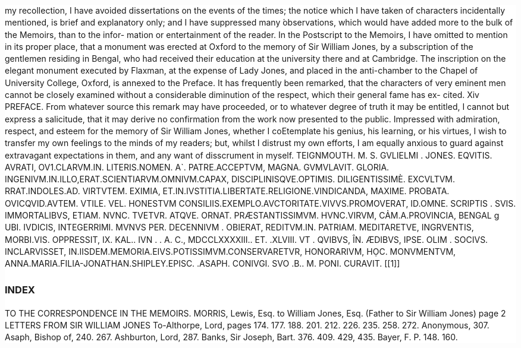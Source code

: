 my recollection, I have avoided dissertations on the events of the times; the notice which I have taken of characters incidentally mentioned, is brief and explanatory only; and I have suppressed many ́observations, which would have added more to the bulk of the Memoirs, than to the infor- 
mation or entertainment of the reader. 
In the Postscript to the Memoirs, I have omitted to mention in its proper place, that a monument was erected at Oxford to the memory of Sir William Jones, by a subscription of the gentlemen residing in Bengal, who had received their education at the university there and at Cambridge. The inscription on the elegant monument executed by Flaxman, at the expense of Lady Jones, and placed in the anti-chamber to the Chapel of University College, Oxford, is annexed 
to the Preface. 
It has frequently been remarked, that the characters of very eminent men cannot be closely examined without a considerable diminution of the respect, which their general fame has ex- 
cited. 
Xiv 
PREFACE. 
From whatever source this remark may have proceeded, or to whatever degree of truth it may be entitled, I cannot but express a salicitude, that it may derive no confirmation from the work now presented to the public. Impressed with admiration, respect, and esteem for the memory of Sir William Jones, whether I coEtemplate his genius, his learning, or his virtues, I wish to transfer my own feelings to the minds of my readers; but, whilst I distrust my own efforts, I am equally anxious to guard against extravagant expectations in them, and any want of disscrument in myself. 
TEIGNMOUTH. 
M. S. 
GVLIELMI . JONES. EQVITIS. AVRATI, OV1.CLARVM.IN. LITERIS.NOMEN. A`. PATRE.ACCEPTVM, 
MAGNA. GVMVLAVIT. GLORIA. 
INGENIVM.IN.ILLO,ERAT.SCIENTIARVM.OMNIVM.CAPAX, 
DISCIPLINISQVE.OPTIMIS. DILIGENTISSIMÈ. EXCVLTVM. 
RRAT.INDOLES.AD. VIRTVTEM. EXIMIA, 
ET.IN.IVSTITIA.LIBERTATE.RELIGIONE.VINDICANDA, 
MAXIME. PROBATA. 
OVICQVID.AVTEM. VTILE. VEL. HONESTVM 
CONSILIIS.EXEMPLO.AVCTORITATE.VIVVS.PROMOVERAT, 
ID.OMNE. SCRIPTIS . SVIS. IMMORTALIBVS, 
ETIAM. NVNC. TVETVR. ATQVE. ORNAT. 
PRÆSTANTISSIMVM. HVNC.VIRVM, 
CẢM.A.PROVINCIA, BENGAL g 
UBI. IVDICIS, INTEGERRIMI. MVNVS 
PER. DECENNIVM . OBIERAT, 
REDITVM.IN. PATRIAM. MEDITARETVE, 
INGRVENTIS, MORBI.VIS. OPPRESSIT, 
IX. KAL.. IVN . . A. C., MDCCLXXXXIII.. ET. .XLVIII. 
VT . QVIBVS, ÎN. ÆDIBVS, 
IPSE. OLIM . SOCIVS. INCLARVISSET, 
IN.IISDEM.MEMORIA.EIVS.POTISSIMVM.CONSERVARETVR, 
HONORARIVM, HỌC. MONVMENTVM, 
ANNA.MARIA.FILIA-JONATHAN.SHIPLEY.EPISC. .ASAPH. 
CONIVGI. SVO .B.. M. 
PONI. CURAVIT. 
[[1]]
### INDEX 
TO THE 
CORRESPONDENCE IN THE MEMOIRS. 
MORRIS, Lewis, Esq. to William Jones, Esq. (Father 
to Sir William Jones) 
page 2 
LETTERS FROM SIR WILLIAM JONES 
To-Althorpe, Lord, pages 174. 177. 188. 201. 212. 226. 
235. 258. 272. 
Anonymous, 307. 
Asaph, Bishop of, 240. 267. 
Ashburton, Lord, 287. 
Banks, Sir Joseph, Bart. 376. 409. 429, 435. 
Bayer, F. P. 148. 160. 